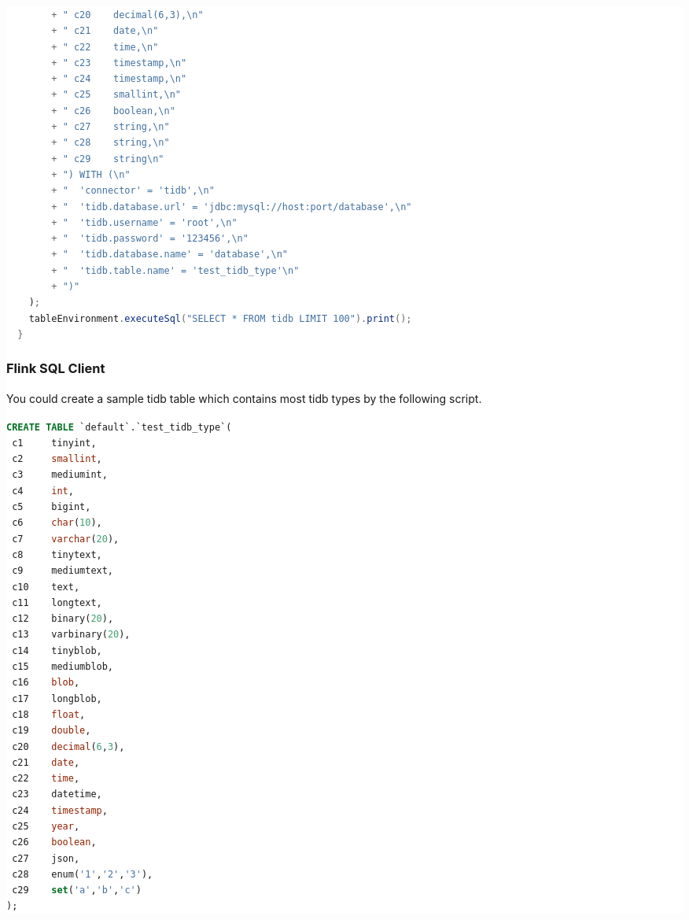 ```java
        + " c20    decimal(6,3),\n"
        + " c21    date,\n"
        + " c22    time,\n"
        + " c23    timestamp,\n"
        + " c24    timestamp,\n"
        + " c25    smallint,\n"
        + " c26    boolean,\n"
        + " c27    string,\n"
        + " c28    string,\n"
        + " c29    string\n"
        + ") WITH (\n"
        + "  'connector' = 'tidb',\n"
        + "  'tidb.database.url' = 'jdbc:mysql://host:port/database',\n"
        + "  'tidb.username' = 'root',\n"
        + "  'tidb.password' = '123456',\n"
        + "  'tidb.database.name' = 'database',\n"
        + "  'tidb.table.name' = 'test_tidb_type'\n"
        + ")"
    );
    tableEnvironment.executeSql("SELECT * FROM tidb LIMIT 100").print();
  }
```

### Flink SQL Client

You could create a sample tidb table which contains most tidb types by the following script.

```sql
CREATE TABLE `default`.`test_tidb_type`(
 c1     tinyint,
 c2     smallint,
 c3     mediumint,
 c4     int,
 c5     bigint,
 c6     char(10),
 c7     varchar(20),
 c8     tinytext,
 c9     mediumtext,
 c10    text,
 c11    longtext,
 c12    binary(20),
 c13    varbinary(20),
 c14    tinyblob,
 c15    mediumblob,
 c16    blob,
 c17    longblob,
 c18    float,
 c19    double,
 c20    decimal(6,3),
 c21    date,
 c22    time,
 c23    datetime,
 c24    timestamp,
 c25    year,
 c26    boolean,
 c27    json,
 c28    enum('1','2','3'),
 c29    set('a','b','c')
);
```
